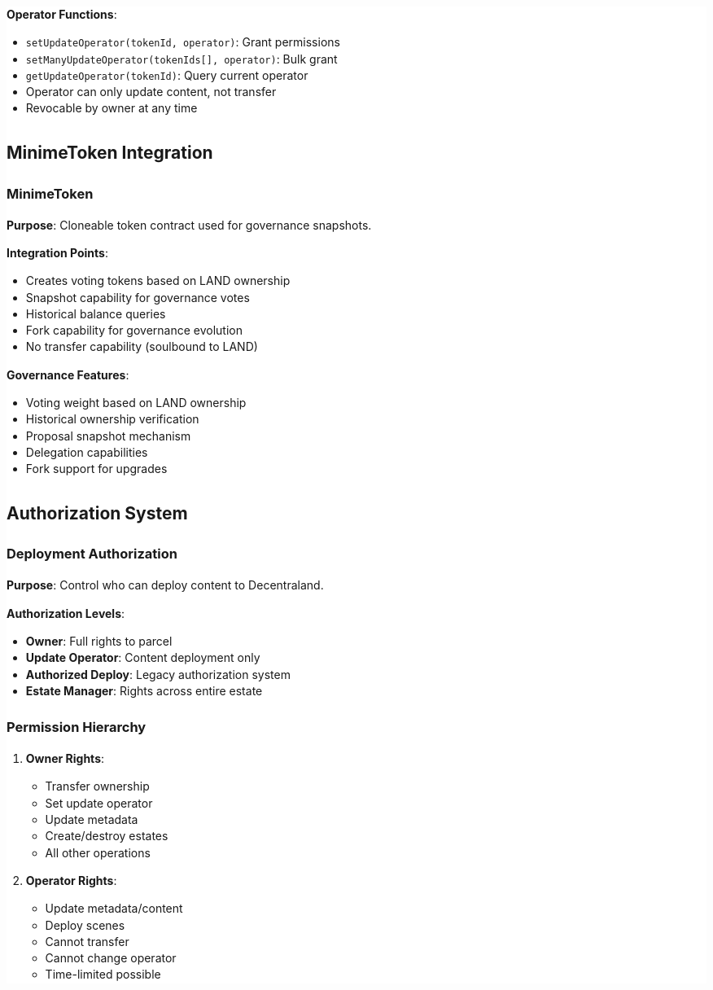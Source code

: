 **Operator Functions**:
- `setUpdateOperator(tokenId, operator)`: Grant permissions
- `setManyUpdateOperator(tokenIds[], operator)`: Bulk grant
- `getUpdateOperator(tokenId)`: Query current operator
- Operator can only update content, not transfer
- Revocable by owner at any time

## MinimeToken Integration

### MinimeToken

**Purpose**: Cloneable token contract used for governance snapshots.

**Integration Points**:
- Creates voting tokens based on LAND ownership
- Snapshot capability for governance votes
- Historical balance queries
- Fork capability for governance evolution
- No transfer capability (soulbound to LAND)

**Governance Features**:
- Voting weight based on LAND ownership
- Historical ownership verification
- Proposal snapshot mechanism
- Delegation capabilities
- Fork support for upgrades

## Authorization System

### Deployment Authorization

**Purpose**: Control who can deploy content to Decentraland.

**Authorization Levels**:
- **Owner**: Full rights to parcel
- **Update Operator**: Content deployment only
- **Authorized Deploy**: Legacy authorization system
- **Estate Manager**: Rights across entire estate

### Permission Hierarchy

1. **Owner Rights**:
   - Transfer ownership
   - Set update operator
   - Update metadata
   - Create/destroy estates
   - All other operations

2. **Operator Rights**:
   - Update metadata/content
   - Deploy scenes
   - Cannot transfer
   - Cannot change operator
   - Time-limited possible
